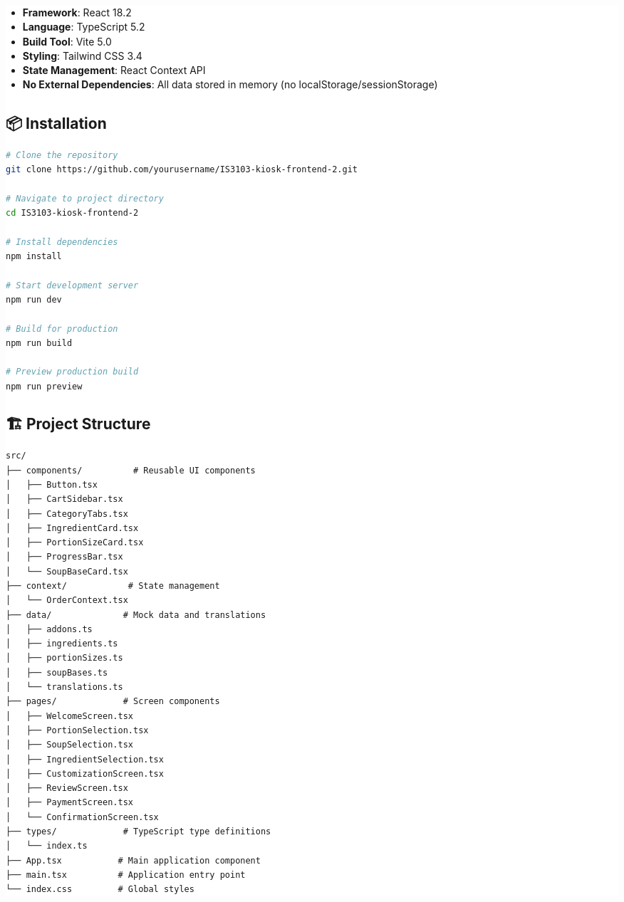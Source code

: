 - **Framework**: React 18.2
- **Language**: TypeScript 5.2
- **Build Tool**: Vite 5.0
- **Styling**: Tailwind CSS 3.4
- **State Management**: React Context API
- **No External Dependencies**: All data stored in memory (no localStorage/sessionStorage)

## 📦 Installation

```bash
# Clone the repository
git clone https://github.com/yourusername/IS3103-kiosk-frontend-2.git

# Navigate to project directory
cd IS3103-kiosk-frontend-2

# Install dependencies
npm install

# Start development server
npm run dev

# Build for production
npm run build

# Preview production build
npm run preview
```

## 🏗️ Project Structure

```
src/
├── components/          # Reusable UI components
│   ├── Button.tsx
│   ├── CartSidebar.tsx
│   ├── CategoryTabs.tsx
│   ├── IngredientCard.tsx
│   ├── PortionSizeCard.tsx
│   ├── ProgressBar.tsx
│   └── SoupBaseCard.tsx
├── context/            # State management
│   └── OrderContext.tsx
├── data/              # Mock data and translations
│   ├── addons.ts
│   ├── ingredients.ts
│   ├── portionSizes.ts
│   ├── soupBases.ts
│   └── translations.ts
├── pages/             # Screen components
│   ├── WelcomeScreen.tsx
│   ├── PortionSelection.tsx
│   ├── SoupSelection.tsx
│   ├── IngredientSelection.tsx
│   ├── CustomizationScreen.tsx
│   ├── ReviewScreen.tsx
│   ├── PaymentScreen.tsx
│   └── ConfirmationScreen.tsx
├── types/             # TypeScript type definitions
│   └── index.ts
├── App.tsx           # Main application component
├── main.tsx          # Application entry point
└── index.css         # Global styles
```